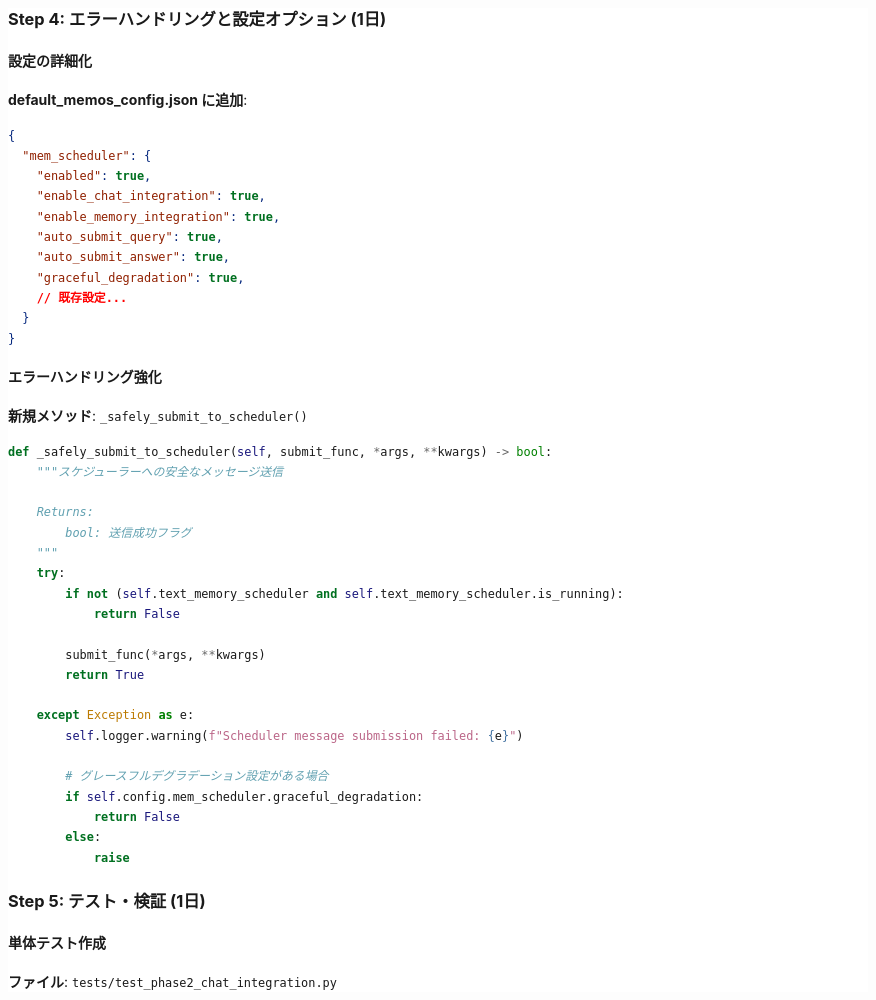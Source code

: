 ### Step 4: エラーハンドリングと設定オプション (1日)

#### 設定の詳細化

**default_memos_config.json に追加**:
```json
{
  "mem_scheduler": {
    "enabled": true,
    "enable_chat_integration": true,
    "enable_memory_integration": true,
    "auto_submit_query": true,
    "auto_submit_answer": true,
    "graceful_degradation": true,
    // 既存設定...
  }
}
```

#### エラーハンドリング強化

**新規メソッド**: `_safely_submit_to_scheduler()`

```python
def _safely_submit_to_scheduler(self, submit_func, *args, **kwargs) -> bool:
    """スケジューラーへの安全なメッセージ送信
    
    Returns:
        bool: 送信成功フラグ
    """
    try:
        if not (self.text_memory_scheduler and self.text_memory_scheduler.is_running):
            return False
        
        submit_func(*args, **kwargs)
        return True
        
    except Exception as e:
        self.logger.warning(f"Scheduler message submission failed: {e}")
        
        # グレースフルデグラデーション設定がある場合
        if self.config.mem_scheduler.graceful_degradation:
            return False
        else:
            raise
```

### Step 5: テスト・検証 (1日)

#### 単体テスト作成

**ファイル**: `tests/test_phase2_chat_integration.py`
